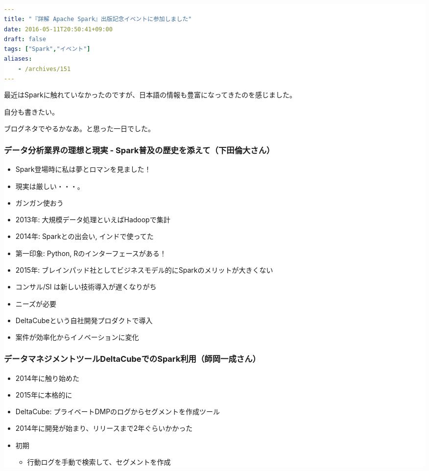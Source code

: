 ```yaml
---
title: "『詳解 Apache Spark』出版記念イベントに参加しました"
date: 2016-05-11T20:50:41+09:00
draft: false
tags: ["Spark","イベント"]
aliases:
    - /archives/151
---
```


最近はSparkに触れていなかったのですが、日本語の情報も豊富になってきたのを感じました。

自分も書きたい。

ブログネタでやるかなあ。と思った一日でした。



### データ分析業界の理想と現実 - Spark普及の歴史を添えて（下田倫大さん）



* Spark登場時に私は夢とロマンを見ました！

* 現実は厳しい・・・。

* ガンガン使おう

* 2013年: 大規模データ処理といえばHadoopで集計

* 2014年: Sparkとの出会い, インドで使ってた

* 第一印象: Python, Rのインターフェースがある！

* 2015年: ブレインパッド社としてビジネスモデル的にSparkのメリットが大きくない

* コンサル/SI は新しい技術導入が遅くなりがち

* ニーズが必要

* DeltaCubeという自社開発プロダクトで導入

* 案件が効率化からイノベーションに変化



### データマネジメントツールDeltaCubeでのSpark利用（師岡一成さん）



* 2014年に触り始めた

* 2015年に本格的に

* DeltaCube: プライベートDMPのログからセグメントを作成ツール

* 2014年に開発が始まり、リリースまで2年ぐらいかかった

* 初期

    * 行動ログを手動で検索して、セグメントを作成
